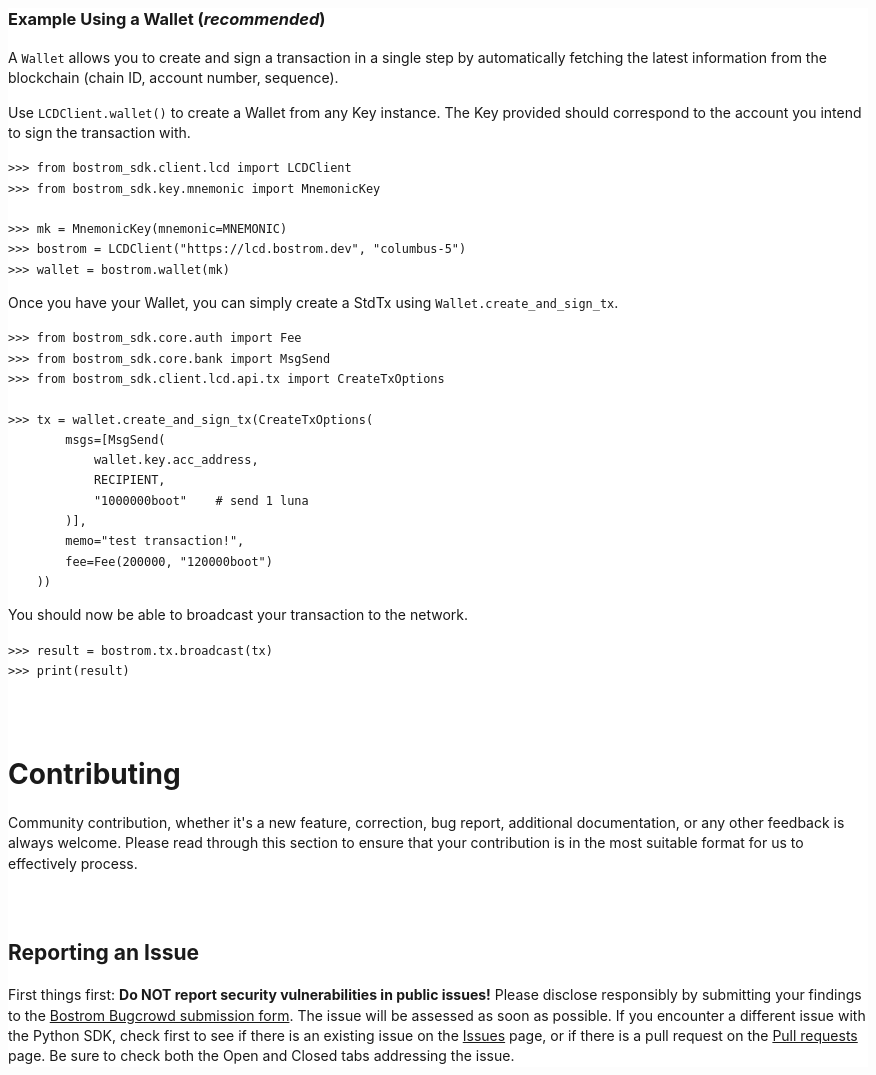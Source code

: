 ### Example Using a Wallet (*recommended*)

A `Wallet` allows you to create and sign a transaction in a single step by automatically fetching the latest information from the blockchain (chain ID, account number, sequence).

Use `LCDClient.wallet()` to create a Wallet from any Key instance. The Key provided should correspond to the account you intend to sign the transaction with.


```
>>> from bostrom_sdk.client.lcd import LCDClient
>>> from bostrom_sdk.key.mnemonic import MnemonicKey

>>> mk = MnemonicKey(mnemonic=MNEMONIC) 
>>> bostrom = LCDClient("https://lcd.bostrom.dev", "columbus-5")
>>> wallet = bostrom.wallet(mk)
```

Once you have your Wallet, you can simply create a StdTx using `Wallet.create_and_sign_tx`.


```
>>> from bostrom_sdk.core.auth import Fee
>>> from bostrom_sdk.core.bank import MsgSend
>>> from bostrom_sdk.client.lcd.api.tx import CreateTxOptions

>>> tx = wallet.create_and_sign_tx(CreateTxOptions(
        msgs=[MsgSend(
            wallet.key.acc_address,
            RECIPIENT,
            "1000000boot"    # send 1 luna
        )],
        memo="test transaction!",
        fee=Fee(200000, "120000boot")
    ))
```

You should now be able to broadcast your transaction to the network.

```
>>> result = bostrom.tx.broadcast(tx)
>>> print(result)
```

<br/>

# Contributing

Community contribution, whether it's a new feature, correction, bug report, additional documentation, or any other feedback is always welcome. Please read through this section to ensure that your contribution is in the most suitable format for us to effectively process.

<br/>

## Reporting an Issue 
First things first: **Do NOT report security vulnerabilities in public issues!** Please disclose responsibly by submitting your findings to the [Bostrom Bugcrowd submission form](https://www.bostrom.money/bugcrowd). The issue will be assessed as soon as possible. 
If you encounter a different issue with the Python SDK, check first to see if there is an existing issue on the <a href="https://github.com/bostrom-money/bostrom-sdk-python/issues">Issues</a> page, or if there is a pull request on the <a href="https://github.com/bostrom-money/bostrom-sdk-python/pulls">Pull requests</a> page. Be sure to check both the Open and Closed tabs addressing the issue. 
